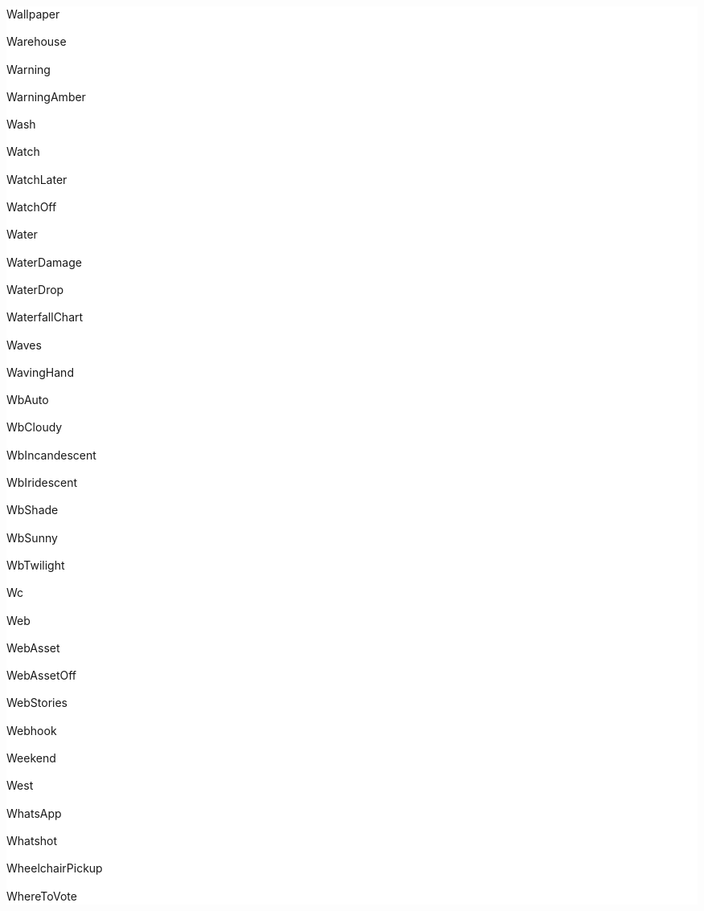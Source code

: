Wallpaper

Warehouse

Warning

WarningAmber

Wash

Watch

WatchLater

WatchOff

Water

WaterDamage

WaterDrop

WaterfallChart

Waves

WavingHand

WbAuto

WbCloudy

WbIncandescent

WbIridescent

WbShade

WbSunny

WbTwilight

Wc

Web

WebAsset

WebAssetOff

WebStories

Webhook

Weekend

West

WhatsApp

Whatshot

WheelchairPickup

WhereToVote

